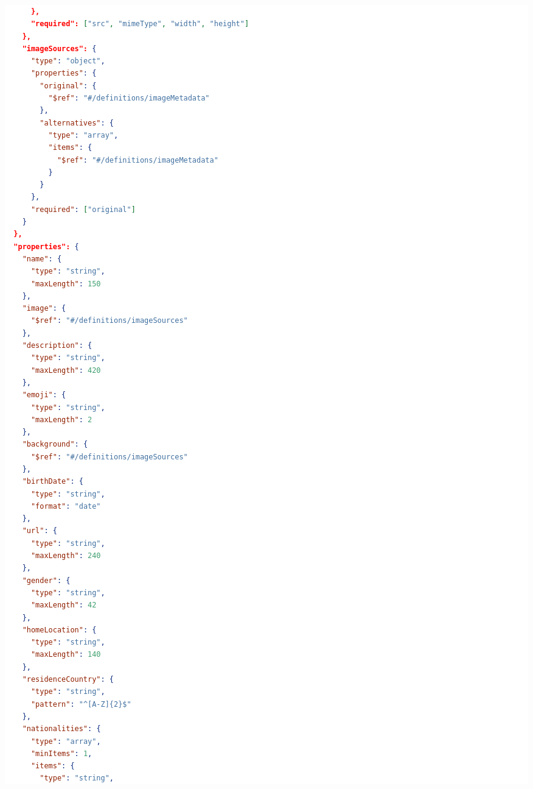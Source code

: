 ```json
      },
      "required": ["src", "mimeType", "width", "height"]
    },
    "imageSources": {
      "type": "object",
      "properties": {
        "original": {
          "$ref": "#/definitions/imageMetadata"
        },
        "alternatives": {
          "type": "array",
          "items": {
            "$ref": "#/definitions/imageMetadata"
          }
        }
      },
      "required": ["original"]
    }
  },
  "properties": {
    "name": {
      "type": "string",
      "maxLength": 150
    },
    "image": {
      "$ref": "#/definitions/imageSources"
    },
    "description": {
      "type": "string",
      "maxLength": 420
    },
    "emoji": {
      "type": "string",
      "maxLength": 2
    },
    "background": {
      "$ref": "#/definitions/imageSources"
    },
    "birthDate": {
      "type": "string",
      "format": "date"
    },
    "url": {
      "type": "string",
      "maxLength": 240
    },
    "gender": {
      "type": "string",
      "maxLength": 42
    },
    "homeLocation": {
      "type": "string",
      "maxLength": 140
    },
    "residenceCountry": {
      "type": "string",
      "pattern": "^[A-Z]{2}$"
    },
    "nationalities": {
      "type": "array",
      "minItems": 1,
      "items": {
        "type": "string",
```